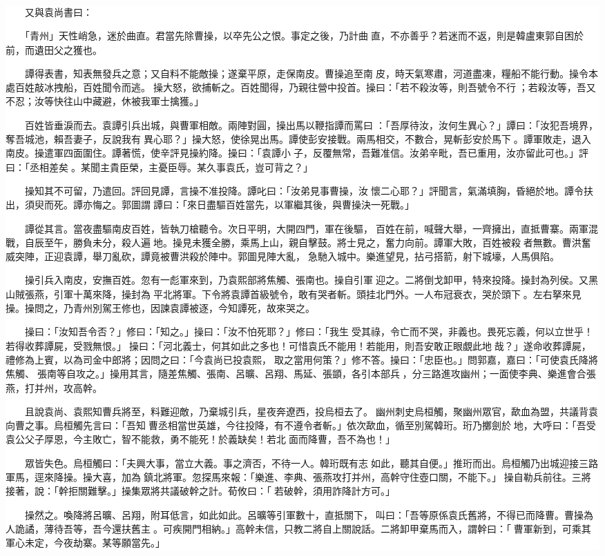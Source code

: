 　　又與袁尚書曰：

　　「青州」天性峭急，迷於曲直。君當先除曹操，以卒先公之恨。事定之後，乃計曲
直，不亦善乎？若迷而不返，則是韓盧東郭自困於前，而遺田父之獲也。

　　譚得表書，知表無發兵之意；又自料不能敵操；遂棄平原，走保南皮。曹操追至南
皮，時天氣寒肅，河道盡凍，糧船不能行動。操令本處百姓敲冰拽船，百姓聞令而逃。
操大怒，欲捕斬之。百姓聞得，乃親往營中投首。操曰：「若不殺汝等，則吾號令不行
；若殺汝等，吾又不忍；汝等快往山中藏避，休被我軍士擒獲。」

　　百姓皆垂淚而去。袁譚引兵出城，與曹軍相敵。兩陣對圓，操出馬以鞭指譚而罵曰
：「吾厚待汝，汝何生異心？」譚曰：「汝犯吾境界，奪吾城池，賴吾妻子，反說我有
異心耶？」操大怒，使徐晃出馬。譚使彭安接戰。兩馬相交，不數合，晃斬彭安於馬下
。譚軍敗走，退入南皮。操遣軍四面圍住。譚著慌，使辛評見操約降。操曰：「袁譚小
子，反覆無常，吾難准信。汝弟辛毗，吾已重用，汝亦留此可也。」評曰：「丞相差矣
。某聞主貴臣榮，主憂臣辱。某久事袁氏，豈可背之？」

　　操知其不可留，乃遣回。評回見譚，言操不准投降。譚叱曰：「汝弟見事曹操，汝
懷二心耶？」評聞言，氣滿填胸，昏絕於地。譚令扶出，須臾而死。譚亦悔之。郭圖謂
譚曰：「來日盡驅百姓當先，以軍繼其後，與曹操決一死戰。」

　　譚從其言。當夜盡驅南皮百姓，皆執刀槍聽令。次日平明，大開四門，軍在後驅，
百姓在前，喊聲大舉，一齊擁出，直抵曹寨。兩軍混戰，自辰至午，勝負未分，殺人遍
地。操見未獲全勝，乘馬上山，親自擊鼓。將士見之，奮力向前。譚軍大敗，百姓被殺
者無數。曹洪奮威突陣，正迎袁譚，舉刀亂砍，譚竟被曹洪殺於陣中。郭圖見陣大亂，
急馳入城中。樂進望見，拈弓搭箭，射下城壕，人馬俱陷。

　　操引兵入南皮，安撫百姓。忽有一彪軍來到，乃袁熙部將焦觸、張南也。操自引軍
迎之。二將倒戈卸甲，特來投降。操封為列侯。又黑山賊張燕，引軍十萬來降，操封為
平北將軍。下令將袁譚首級號令，敢有哭者斬。頭挂北門外。一人布冠衰衣，哭於頭下
。左右拏來見操。操問之，乃青州別駕王修也，因諫袁譚被逐，今知譚死，故來哭之。

　　操曰：「汝知吾令否？」修曰：「知之。」操曰：「汝不怕死耶？」修曰：「我生
受其祿，令亡而不哭，非義也。畏死忘義，何以立世乎！若得收葬譚屍，受戮無恨。」
操曰：「河北義士，何其如此之多也！可惜袁氏不能用！若能用，則吾安敢正眼覷此地
哉？」遂命收葬譚屍，禮修為上賓，以為司金中郎將；因問之曰：「今袁尚已投袁熙，
取之當用何策？」修不答。操曰：「忠臣也。」問郭嘉，嘉曰：「可使袁氏降將焦觸、
張南等自攻之。」操用其言，隨差焦觸、張南、呂曠、呂翔、馬延、張顗，各引本部兵
，分三路進攻幽州；一面使李典、樂進會合張燕，打并州，攻高幹。

　　且說袁尚、袁熙知曹兵將至，料難迎敵，乃棄城引兵，星夜奔遼西，投烏桓去了。
幽州刺史烏桓觸，聚幽州眾官，歃血為盟，共議背袁向曹之事。烏桓觸先言曰：「吾知
曹丞相當世英雄，今往投降，有不遵令者斬。」依次歃血，循至別駕韓珩。珩乃擲劍於
地，大呼曰：「吾受袁公父子厚恩，今主敗亡，智不能救，勇不能死！於義缺矣！若北
面而降曹，吾不為也！」

　　眾皆失色。烏桓觸曰：「夫興大事，當立大義。事之濟否，不待一人。韓珩既有志
如此，聽其自便。」推珩而出。烏桓觸乃出城迎接三路軍馬，逕來降操。操大喜，加為
鎮北將軍。忽探馬來報：「樂進、李典、張燕攻打并州，高幹守住壺口關，不能下。」
操自勒兵前往。三將接著，說：「幹拒關難擊。」操集眾將共議破幹之計。荀攸曰：「
若破幹，須用詐降計方可。」

　　操然之。喚降將呂曠、呂翔，附耳低言，如此如此。呂曠等引軍數十，直抵關下，
叫曰：「吾等原係袁氏舊將，不得已而降曹。曹操為人詭譎，薄待吾等，吾今還扶舊主
。可疾開門相納。」高幹未信，只教二將自上關說話。二將卸甲棄馬而入，謂幹曰：「
曹軍新到，可乘其軍心未定，今夜劫寨。某等願當先。」
